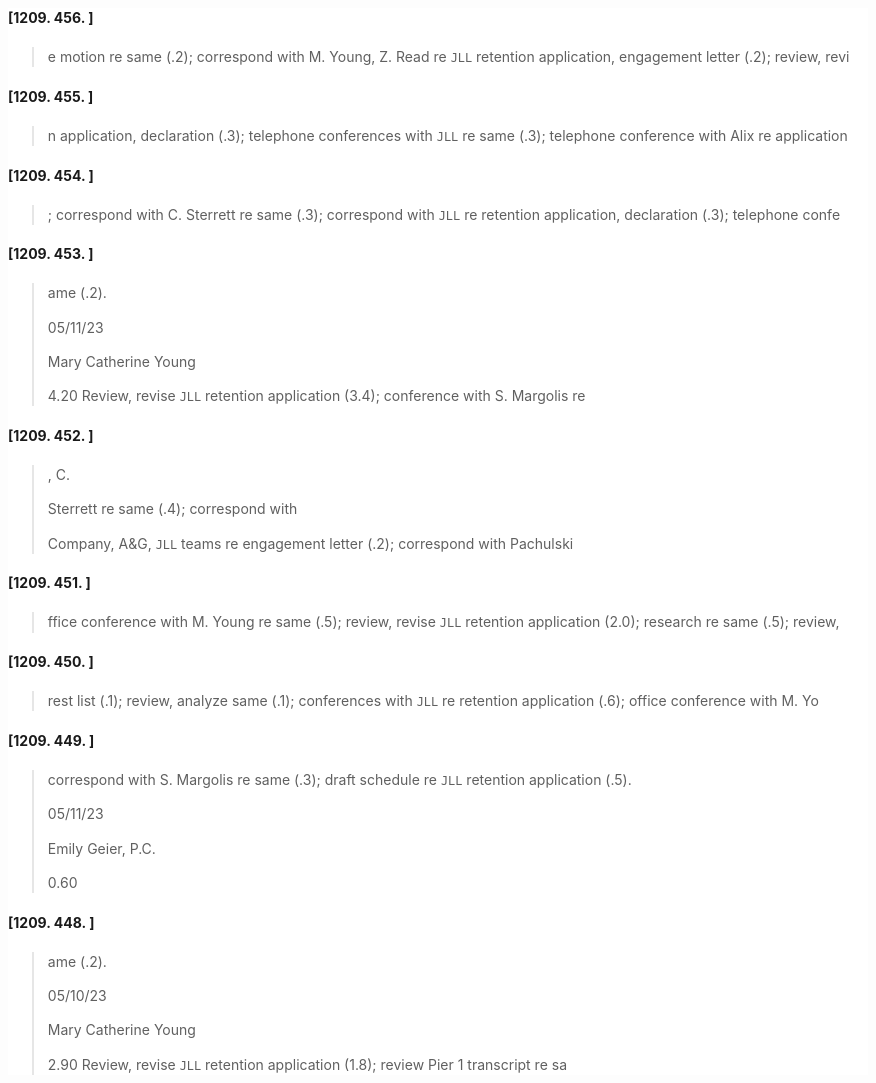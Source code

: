 #### [1209. 456. ]
> e motion re same \(.2\); correspond with M. Young, Z. Read re `JLL` retention application, engagement letter \(.2\); review, revi

#### [1209. 455. ]
> n application, declaration \(.3\); telephone conferences with `JLL` re same \(.3\); telephone conference with Alix re application

#### [1209. 454. ]
> ; correspond with C. Sterrett re same \(.3\); correspond with `JLL` re retention application, declaration \(.3\); telephone confe

#### [1209. 453. ]
> ame \(.2\).
> 
> 05/11/23
> 
> Mary Catherine Young
> 
> 4.20 Review, revise `JLL` retention application \(3.4\); conference with S. Margolis re

#### [1209. 452. ]
> , C. 
> 
> Sterrett re same \(.4\); correspond with 
> 
> Company, A&G, `JLL` teams re engagement letter \(.2\); correspond with Pachulski

#### [1209. 451. ]
> ffice conference with M. Young re same \(.5\); review, revise `JLL` retention application \(2.0\); research re same \(.5\); review,

#### [1209. 450. ]
> rest list \(.1\); review, analyze same \(.1\); conferences with `JLL` re retention application \(.6\); office conference with M. Yo

#### [1209. 449. ]
> correspond with S. Margolis re same \(.3\); draft schedule re `JLL` retention application \(.5\).
> 
> 05/11/23
> 
> Emily Geier, P.C.
> 
> 0.60

#### [1209. 448. ]
> ame \(.2\).
> 
> 05/10/23
> 
> Mary Catherine Young
> 
> 2.90 Review, revise `JLL` retention application \(1.8\); review Pier 1 transcript re sa
